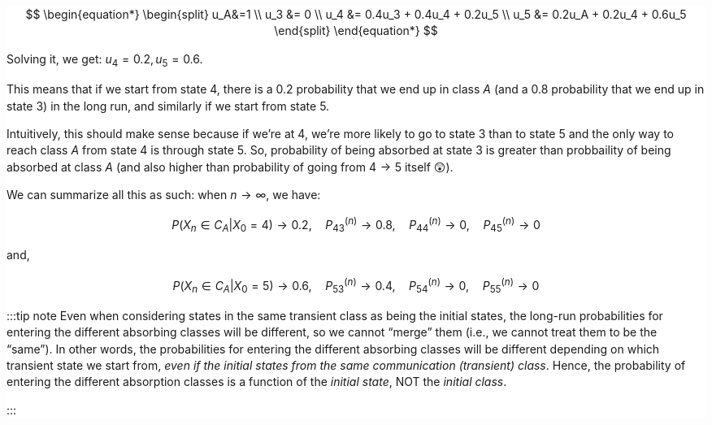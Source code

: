 $$
\begin{equation*}
\begin{split}
u_A&=1 \\
u_3 &= 0 \\
u_4 &= 0.4u_3 + 0.4u_4 + 0.2u_5 \\
u_5 &= 0.2u_A + 0.2u_4 + 0.6u_5
\end{split}
\end{equation*}
$$

Solving it, we get: $u_4=0.2, u_5=0.6$.

This means that if we start from state $4$, there is a $0.2$ probability that we end up in class $A$ (and a $0.8$ probability that we end up in state $3$) in the long run, and similarly if we start from state $5$.

Intuitively, this should make sense because if we’re at $4$, we’re more likely to go to state $3$ than to state $5$ and the only way to reach class $A$ from state $4$ is through state $5$. So, probability of being absorbed at state $3$ is greater than probbaility of being absorbed at class $A$ (and also higher than probability of going from $4 \to 5$ itself 😲).

We can summarize all this as such: when $n \to \infty$, we have:

$$
P(X_n \in C_A|X_0=4) \to 0.2, \quad  P_{43}^{(n)} \to 0.8, \quad P_{44}^{(n)} \to 0, \quad P_{45}^{(n)} \to 0
$$

and,

$$
P(X_n \in C_A|X_0=5) \to 0.6, \quad  P_{53}^{(n)} \to 0.4, \quad P_{54}^{(n)} \to 0, \quad P_{55}^{(n)} \to 0
$$

:::tip note
Even when considering states in the same transient class as being the initial states, the long-run probabilities for entering the different absorbing classes will be different, so we cannot “merge” them (i.e., we cannot treat them to be the “same”). In other words, the probabilities for entering the different absorbing classes will be different depending on which transient state we start from, _even if the initial states from the same communication (transient) class_. Hence, the probability of entering the different absorption classes is a function of the _initial state_, NOT the _initial class_.

:::
